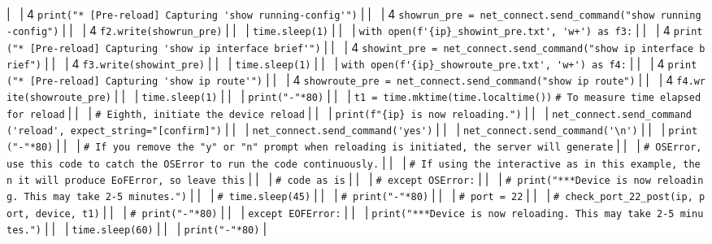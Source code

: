|   | 4 `print("* [Pre-reload] Capturing 'show running-config'")` |
|   | 4 `showrun_pre = net_connect.send_command("show running-config")` |
|   | 4 `f2.write(showrun_pre)` |
|   | `time.sleep(1)` |
|   | `with open(f'{ip}_showint_pre.txt', 'w+') as f3:` |
|   | 4 `print("* [Pre-reload] Capturing 'show ip interface brief'")` |
|   | 4 `showint_pre = net_connect.send_command("show ip interface brief")` |
|   | 4 `f3.write(showint_pre)` |
|   | `time.sleep(1)` |
|   | `with open(f'{ip}_showroute_pre.txt', 'w+') as f4:` |
|   | 4 `print("* [Pre-reload] Capturing 'show ip route'")` |
|   | 4 `showroute_pre = net_connect.send_command("show ip route")` |
|   | 4 `f4.write(showroute_pre)` |
|   | `time.sleep(1)` |
|   | `print("-"*80)` |
|   | `t1 = time.mktime(time.localtime())` `# To measure time elapsed for reload` |
|   | `# Eighth, initiate the device reload` |
|   | `print(f"{ip} is now reloading.")` |
|   | `net_connect.send_command('reload', expect_string="[confirm]")` |
|   | `net_connect.send_command('yes')` |
|   | `net_connect.send_command('\n')` |
|   | `print("-"*80)` |
|   | `# If you remove the "y" or "n" prompt when reloading is initiated, the server will generate` |
|   | `# OSError, use this code to catch the OSError to run the code continuously.` |
|   | `# If using the interactive as in this example, then it will produce EoFError, so leave this` |
|   | `# code as is` |
|   | `# except OSError:` |
|   | `# print("***Device is now reloading. This may take 2-5 minutes.")` |
|   | `# time.sleep(45)` |
|   | `# print("-"*80)` |
|   | `# port = 22` |
|   | `# check_port_22_post(ip, port, device, t1)` |
|   | `# print("-"*80)` |
|   | `except EOFError:` |
|   | `print("***Device is now reloading. This may take 2-5 minutes.")` |
|   | `time.sleep(60)` |
|   | `print("-"*80)` |